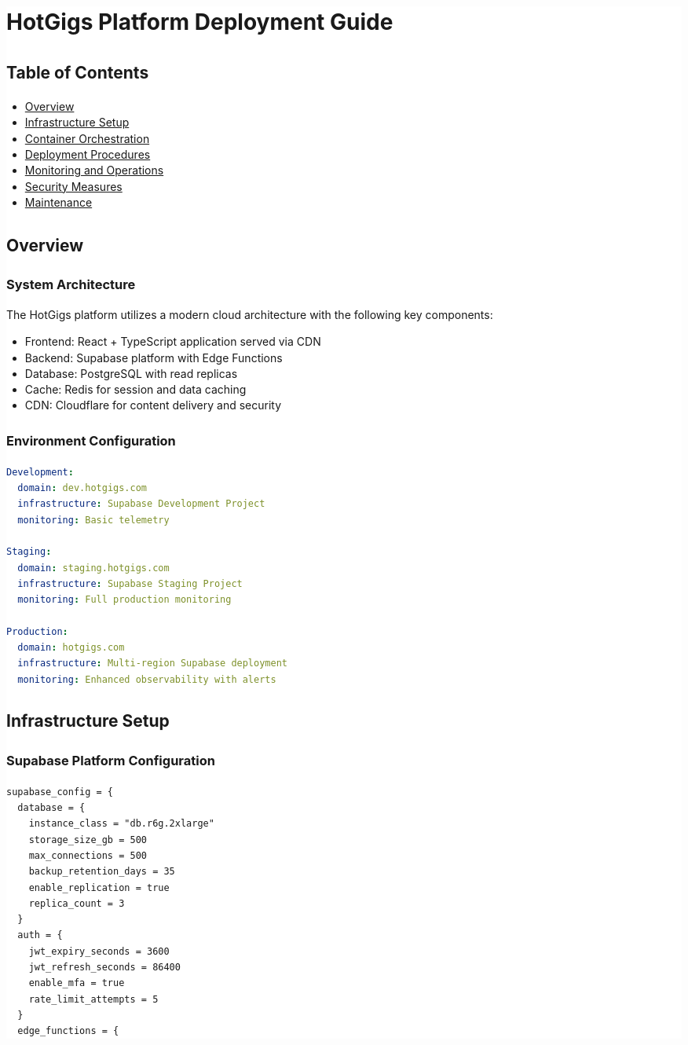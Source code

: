 # HotGigs Platform Deployment Guide

## Table of Contents
- [Overview](#overview)
- [Infrastructure Setup](#infrastructure-setup)
- [Container Orchestration](#container-orchestration)
- [Deployment Procedures](#deployment-procedures)
- [Monitoring and Operations](#monitoring-and-operations)
- [Security Measures](#security-measures)
- [Maintenance](#maintenance)

## Overview

### System Architecture
The HotGigs platform utilizes a modern cloud architecture with the following key components:

- Frontend: React + TypeScript application served via CDN
- Backend: Supabase platform with Edge Functions
- Database: PostgreSQL with read replicas
- Cache: Redis for session and data caching
- CDN: Cloudflare for content delivery and security

### Environment Configuration
```yaml
Development:
  domain: dev.hotgigs.com
  infrastructure: Supabase Development Project
  monitoring: Basic telemetry

Staging:
  domain: staging.hotgigs.com
  infrastructure: Supabase Staging Project
  monitoring: Full production monitoring

Production:
  domain: hotgigs.com
  infrastructure: Multi-region Supabase deployment
  monitoring: Enhanced observability with alerts
```

## Infrastructure Setup

### Supabase Platform Configuration
```hcl
supabase_config = {
  database = {
    instance_class = "db.r6g.2xlarge"
    storage_size_gb = 500
    max_connections = 500
    backup_retention_days = 35
    enable_replication = true
    replica_count = 3
  }
  auth = {
    jwt_expiry_seconds = 3600
    jwt_refresh_seconds = 86400
    enable_mfa = true
    rate_limit_attempts = 5
  }
  edge_functions = {
```